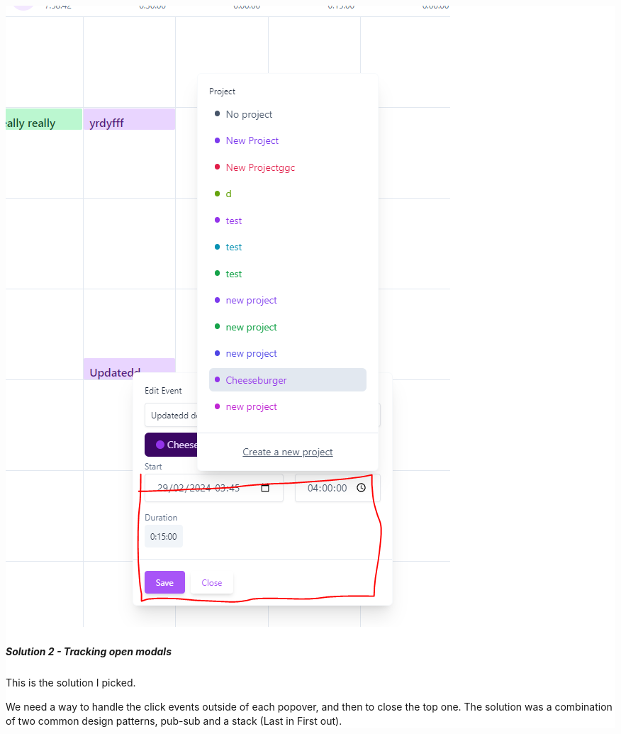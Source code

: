 ![alt text](screenshots/image-12.png)

##### Solution 2 - Tracking open modals
This is the solution I picked.

We need a way to handle the click events outside of each 
popover, and then to close the top one. The solution was a combination of two common design patterns, pub-sub and a stack (Last in First out).
